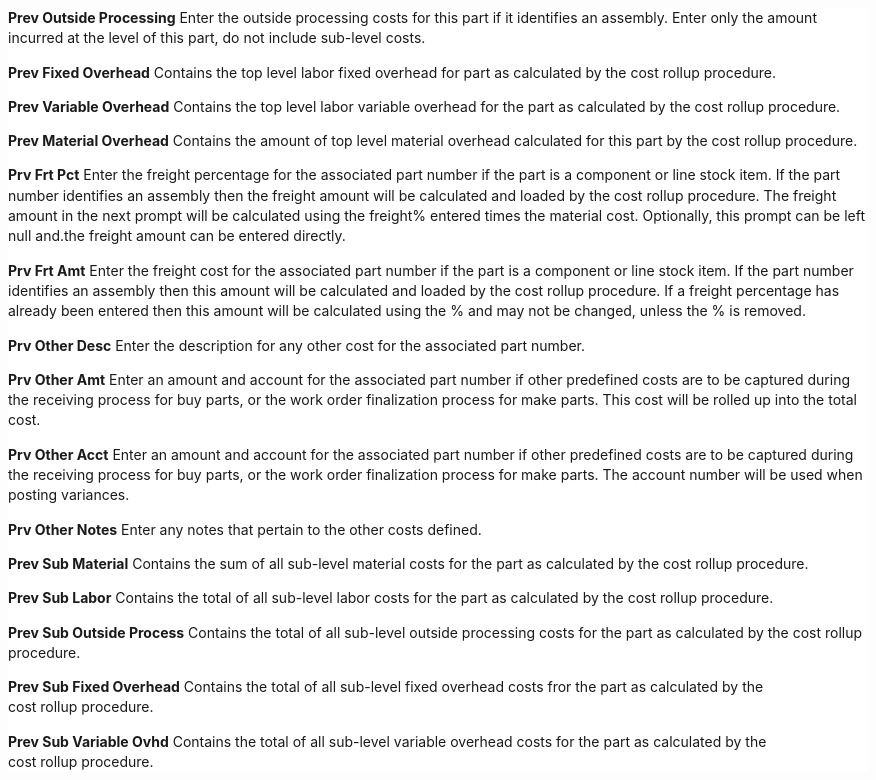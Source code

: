 **Prev Outside Processing** Enter the outside processing costs for this part
if it identifies an assembly. Enter only the amount incurred at the level of
this part, do not include sub-level costs.  
  
**Prev Fixed Overhead** Contains the top level labor fixed overhead for part
as calculated by the cost rollup procedure.  
  
**Prev Variable Overhead** Contains the top level labor variable overhead for
the part as calculated by the cost rollup procedure.  
  
**Prev Material Overhead** Contains the amount of top level material overhead
calculated for this part by the cost rollup procedure.  
  
**Prv Frt Pct** Enter the freight percentage for the associated part number if
the part is a component or line stock item. If the part number identifies an
assembly then the freight amount will be calculated and loaded by the cost
rollup procedure. The freight amount in the next prompt will be calculated
using the freight% entered times the material cost. Optionally, this prompt
can be left null and.the freight amount can be entered directly.  
  
**Prv Frt Amt** Enter the freight cost for the associated part number if the
part is a component or line stock item. If the part number identifies an
assembly then this amount will be calculated and loaded by the cost rollup
procedure. If a freight percentage has already been entered then this amount
will be calculated using the % and may not be changed, unless the % is
removed.  
  
**Prv Other Desc** Enter the description for any other cost for the associated
part number.  
  
**Prv Other Amt** Enter an amount and account for the associated part number
if other predefined costs are to be captured during the receiving process for
buy parts, or the work order finalization process for make parts. This cost
will be rolled up into the total cost.  
  
**Prv Other Acct** Enter an amount and account for the associated part number
if other predefined costs are to be captured during the receiving process for
buy parts, or the work order finalization process for make parts. The account
number will be used when posting variances.  
  
**Prv Other Notes** Enter any notes that pertain to the other costs defined.  
  
**Prev Sub Material** Contains the sum of all sub-level material costs for the
part as calculated by the cost rollup procedure.  
  
**Prev Sub Labor** Contains the total of all sub-level labor costs for the
part as calculated by the cost rollup procedure.  
  
**Prev Sub Outside Process** Contains the total of all sub-level outside
processing costs for the part as calculated by the cost rollup procedure.  
  
**Prev Sub Fixed Overhead** Contains the total of all sub-level fixed overhead
costs fror the part as calculated by the  
cost rollup procedure.  
  
**Prev Sub Variable Ovhd** Contains the total of all sub-level variable
overhead costs for the part as calculated by the  
cost rollup procedure.  
  